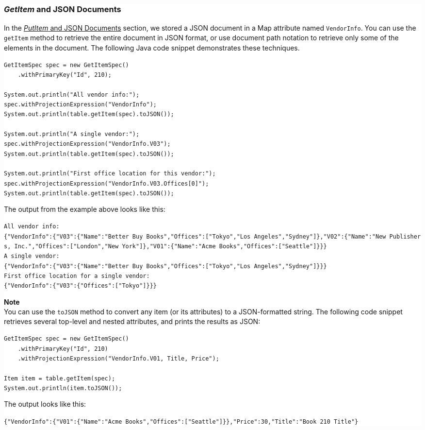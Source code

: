 ### *GetItem* and JSON Documents<a name="GetItemJavaDocumentAPI.JSON"></a>

In the [*PutItem* and JSON Documents](#PutItemJavaDocumentAPI.JSON) section, we stored a JSON document in a Map attribute named `VendorInfo`\. You can use the `getItem` method to retrieve the entire document in JSON format, or use document path notation to retrieve only some of the elements in the document\. The following Java code snippet demonstrates these techniques\.

```
GetItemSpec spec = new GetItemSpec()
    .withPrimaryKey("Id", 210);
    
System.out.println("All vendor info:");
spec.withProjectionExpression("VendorInfo");
System.out.println(table.getItem(spec).toJSON());

System.out.println("A single vendor:");
spec.withProjectionExpression("VendorInfo.V03");
System.out.println(table.getItem(spec).toJSON());

System.out.println("First office location for this vendor:");
spec.withProjectionExpression("VendorInfo.V03.Offices[0]");
System.out.println(table.getItem(spec).toJSON());
```

The output from the example above looks like this: 

```
All vendor info:
{"VendorInfo":{"V03":{"Name":"Better Buy Books","Offices":["Tokyo","Los Angeles","Sydney"]},"V02":{"Name":"New Publishers, Inc.","Offices":["London","New York"]},"V01":{"Name":"Acme Books","Offices":["Seattle"]}}}
A single vendor:
{"VendorInfo":{"V03":{"Name":"Better Buy Books","Offices":["Tokyo","Los Angeles","Sydney"]}}}
First office location for a single vendor:
{"VendorInfo":{"V03":{"Offices":["Tokyo"]}}}
```

**Note**  
You can use the `toJSON` method to convert any item \(or its attributes\) to a JSON\-formatted string\. The following code snippet retrieves several top\-level and nested attributes, and prints the results as JSON:  

```
GetItemSpec spec = new GetItemSpec()
    .withPrimaryKey("Id", 210)
    .withProjectionExpression("VendorInfo.V01, Title, Price");
   
Item item = table.getItem(spec);
System.out.println(item.toJSON());
```
The output looks like this:  

```
{"VendorInfo":{"V01":{"Name":"Acme Books","Offices":["Seattle"]}},"Price":30,"Title":"Book 210 Title"}
```
